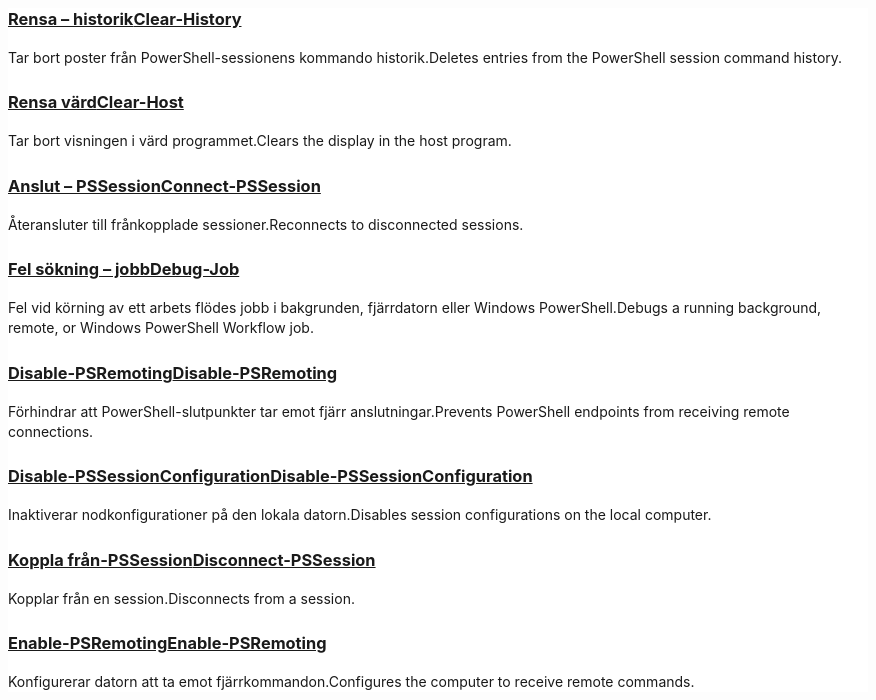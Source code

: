 ### [<span data-ttu-id="df35b-112">Rensa – historik</span><span class="sxs-lookup"><span data-stu-id="df35b-112">Clear-History</span></span>](Clear-History.md)
<span data-ttu-id="df35b-113">Tar bort poster från PowerShell-sessionens kommando historik.</span><span class="sxs-lookup"><span data-stu-id="df35b-113">Deletes entries from the PowerShell session command history.</span></span>

### [<span data-ttu-id="df35b-114">Rensa värd</span><span class="sxs-lookup"><span data-stu-id="df35b-114">Clear-Host</span></span>](Clear-Host.md)
<span data-ttu-id="df35b-115">Tar bort visningen i värd programmet.</span><span class="sxs-lookup"><span data-stu-id="df35b-115">Clears the display in the host program.</span></span>

### [<span data-ttu-id="df35b-116">Anslut – PSSession</span><span class="sxs-lookup"><span data-stu-id="df35b-116">Connect-PSSession</span></span>](Connect-PSSession.md)
<span data-ttu-id="df35b-117">Återansluter till frånkopplade sessioner.</span><span class="sxs-lookup"><span data-stu-id="df35b-117">Reconnects to disconnected sessions.</span></span>

### [<span data-ttu-id="df35b-118">Fel sökning – jobb</span><span class="sxs-lookup"><span data-stu-id="df35b-118">Debug-Job</span></span>](Debug-Job.md)
<span data-ttu-id="df35b-119">Fel vid körning av ett arbets flödes jobb i bakgrunden, fjärrdatorn eller Windows PowerShell.</span><span class="sxs-lookup"><span data-stu-id="df35b-119">Debugs a running background, remote, or Windows PowerShell Workflow job.</span></span>

### [<span data-ttu-id="df35b-120">Disable-PSRemoting</span><span class="sxs-lookup"><span data-stu-id="df35b-120">Disable-PSRemoting</span></span>](Disable-PSRemoting.md)
<span data-ttu-id="df35b-121">Förhindrar att PowerShell-slutpunkter tar emot fjärr anslutningar.</span><span class="sxs-lookup"><span data-stu-id="df35b-121">Prevents PowerShell endpoints from receiving remote connections.</span></span>

### [<span data-ttu-id="df35b-122">Disable-PSSessionConfiguration</span><span class="sxs-lookup"><span data-stu-id="df35b-122">Disable-PSSessionConfiguration</span></span>](Disable-PSSessionConfiguration.md)
<span data-ttu-id="df35b-123">Inaktiverar nodkonfigurationer på den lokala datorn.</span><span class="sxs-lookup"><span data-stu-id="df35b-123">Disables session configurations on the local computer.</span></span>

### [<span data-ttu-id="df35b-124">Koppla från-PSSession</span><span class="sxs-lookup"><span data-stu-id="df35b-124">Disconnect-PSSession</span></span>](Disconnect-PSSession.md)
<span data-ttu-id="df35b-125">Kopplar från en session.</span><span class="sxs-lookup"><span data-stu-id="df35b-125">Disconnects from a session.</span></span>

### [<span data-ttu-id="df35b-126">Enable-PSRemoting</span><span class="sxs-lookup"><span data-stu-id="df35b-126">Enable-PSRemoting</span></span>](Enable-PSRemoting.md)
<span data-ttu-id="df35b-127">Konfigurerar datorn att ta emot fjärrkommandon.</span><span class="sxs-lookup"><span data-stu-id="df35b-127">Configures the computer to receive remote commands.</span></span>
